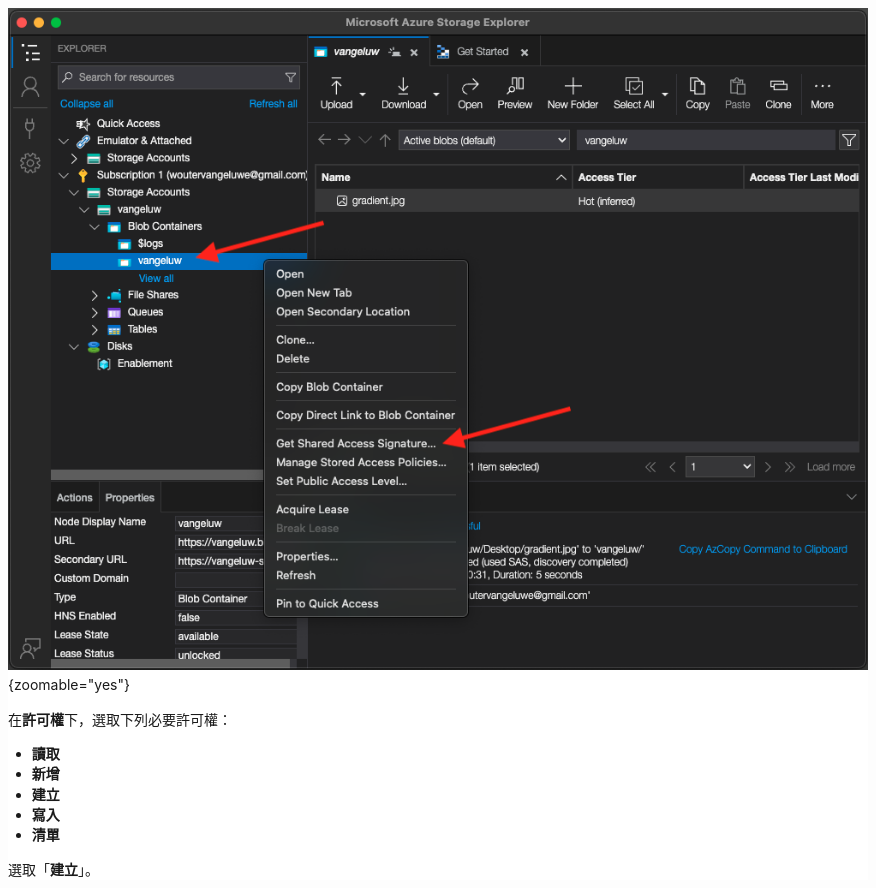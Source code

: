 ![Azure儲存體](./images/az27.png){zoomable="yes"}

在&#x200B;**許可權**&#x200B;下，選取下列必要許可權：

- **讀取**
- **新增**
- **建立**
- **寫入**
- **清單**

選取「**建立**」。
